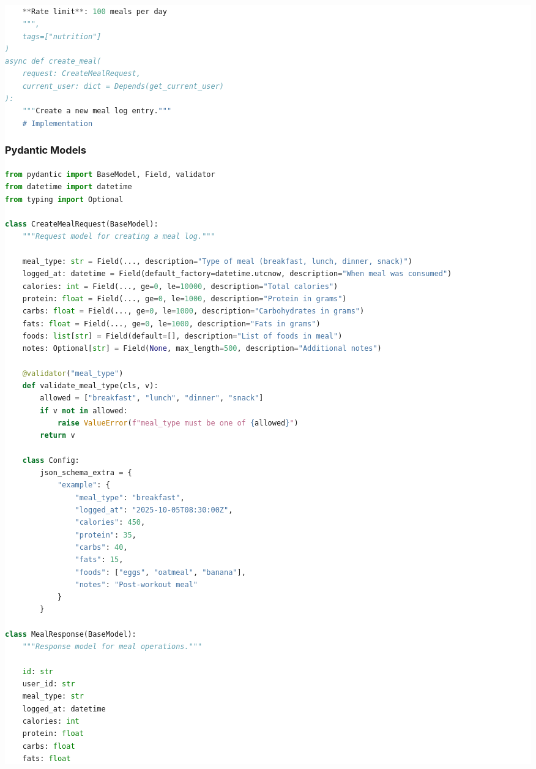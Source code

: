 ```python
    **Rate limit**: 100 meals per day
    """,
    tags=["nutrition"]
)
async def create_meal(
    request: CreateMealRequest,
    current_user: dict = Depends(get_current_user)
):
    """Create a new meal log entry."""
    # Implementation
```

### Pydantic Models
```python
from pydantic import BaseModel, Field, validator
from datetime import datetime
from typing import Optional

class CreateMealRequest(BaseModel):
    """Request model for creating a meal log."""

    meal_type: str = Field(..., description="Type of meal (breakfast, lunch, dinner, snack)")
    logged_at: datetime = Field(default_factory=datetime.utcnow, description="When meal was consumed")
    calories: int = Field(..., ge=0, le=10000, description="Total calories")
    protein: float = Field(..., ge=0, le=1000, description="Protein in grams")
    carbs: float = Field(..., ge=0, le=1000, description="Carbohydrates in grams")
    fats: float = Field(..., ge=0, le=1000, description="Fats in grams")
    foods: list[str] = Field(default=[], description="List of foods in meal")
    notes: Optional[str] = Field(None, max_length=500, description="Additional notes")

    @validator("meal_type")
    def validate_meal_type(cls, v):
        allowed = ["breakfast", "lunch", "dinner", "snack"]
        if v not in allowed:
            raise ValueError(f"meal_type must be one of {allowed}")
        return v

    class Config:
        json_schema_extra = {
            "example": {
                "meal_type": "breakfast",
                "logged_at": "2025-10-05T08:30:00Z",
                "calories": 450,
                "protein": 35,
                "carbs": 40,
                "fats": 15,
                "foods": ["eggs", "oatmeal", "banana"],
                "notes": "Post-workout meal"
            }
        }

class MealResponse(BaseModel):
    """Response model for meal operations."""

    id: str
    user_id: str
    meal_type: str
    logged_at: datetime
    calories: int
    protein: float
    carbs: float
    fats: float
```